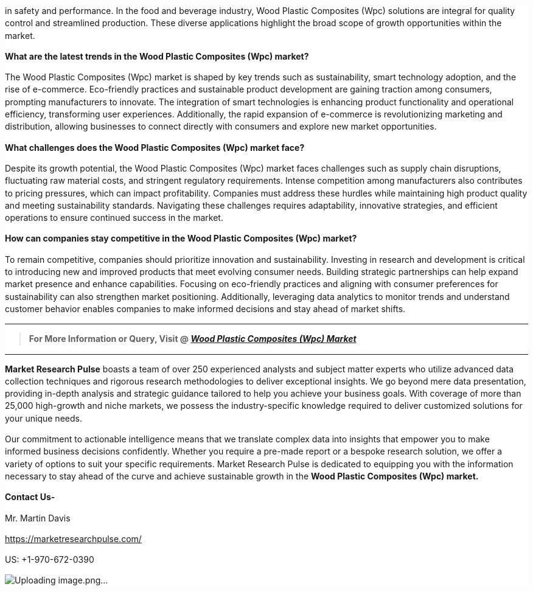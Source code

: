 in safety and performance. In the food and beverage industry, Wood Plastic Composites (Wpc) solutions are integral for quality control and streamlined production. These diverse applications highlight the broad scope of growth opportunities within the market.</p><p><strong>What are the latest trends in the Wood Plastic Composites (Wpc) market?</strong></p><p>The Wood Plastic Composites (Wpc) market is shaped by key trends such as sustainability, smart technology adoption, and the rise of e-commerce. Eco-friendly practices and sustainable product development are gaining traction among consumers, prompting manufacturers to innovate. The integration of smart technologies is enhancing product functionality and operational efficiency, transforming user experiences. Additionally, the rapid expansion of e-commerce is revolutionizing marketing and distribution, allowing businesses to connect directly with consumers and explore new market opportunities.</p><p><strong>What challenges does the Wood Plastic Composites (Wpc) market face?</strong></p><p>Despite its growth potential, the Wood Plastic Composites (Wpc) market faces challenges such as supply chain disruptions, fluctuating raw material costs, and stringent regulatory requirements. Intense competition among manufacturers also contributes to pricing pressures, which can impact profitability. Companies must address these hurdles while maintaining high product quality and meeting sustainability standards. Navigating these challenges requires adaptability, innovative strategies, and efficient operations to ensure continued success in the market.</p><p><strong>How can companies stay competitive in the Wood Plastic Composites (Wpc) market?</strong></p><p>To remain competitive, companies should prioritize innovation and sustainability. Investing in research and development is critical to introducing new and improved products that meet evolving consumer needs. Building strategic partnerships can help expand market presence and enhance capabilities. Focusing on eco-friendly practices and aligning with consumer preferences for sustainability can also strengthen market positioning. Additionally, leveraging data analytics to monitor trends and understand customer behavior enables companies to make informed decisions and stay ahead of market shifts.</p><hr /><blockquote><p><strong>For More Information or Query, Visit @&nbsp;<em><a href="https://marketresearchpulse.com/report/4715/wood-plastic-composites-wpc-market?utm_source=Linkedin&utm_medium=027">Wood Plastic Composites (Wpc) Market</a></em></strong></p></blockquote><hr /><p><strong>Market Research Pulse</strong> boasts a team of over 250 experienced analysts and subject matter experts who utilize advanced data collection techniques and rigorous research methodologies to deliver exceptional insights. We go beyond mere data presentation, providing in-depth analysis and strategic guidance tailored to help you achieve your business goals. With coverage of more than 25,000 high-growth and niche markets, we possess the industry-specific knowledge required to deliver customized solutions for your unique needs.</p><p>Our commitment to actionable intelligence means that we translate complex data into insights that empower you to make informed business decisions confidently. Whether you require a pre-made report or a bespoke research solution, we offer a variety of options to suit your specific requirements. Market Research Pulse is dedicated to equipping you with the information necessary to stay ahead of the curve and achieve sustainable growth in the <strong>Wood Plastic Composites (Wpc) market.</strong></p><p><strong>Contact Us-</strong></p><p>Mr. Martin Davis</p><p>https://marketresearchpulse.com/</p><p>US: +1-970-672-0390</p>
![Uploading image.png…]()
